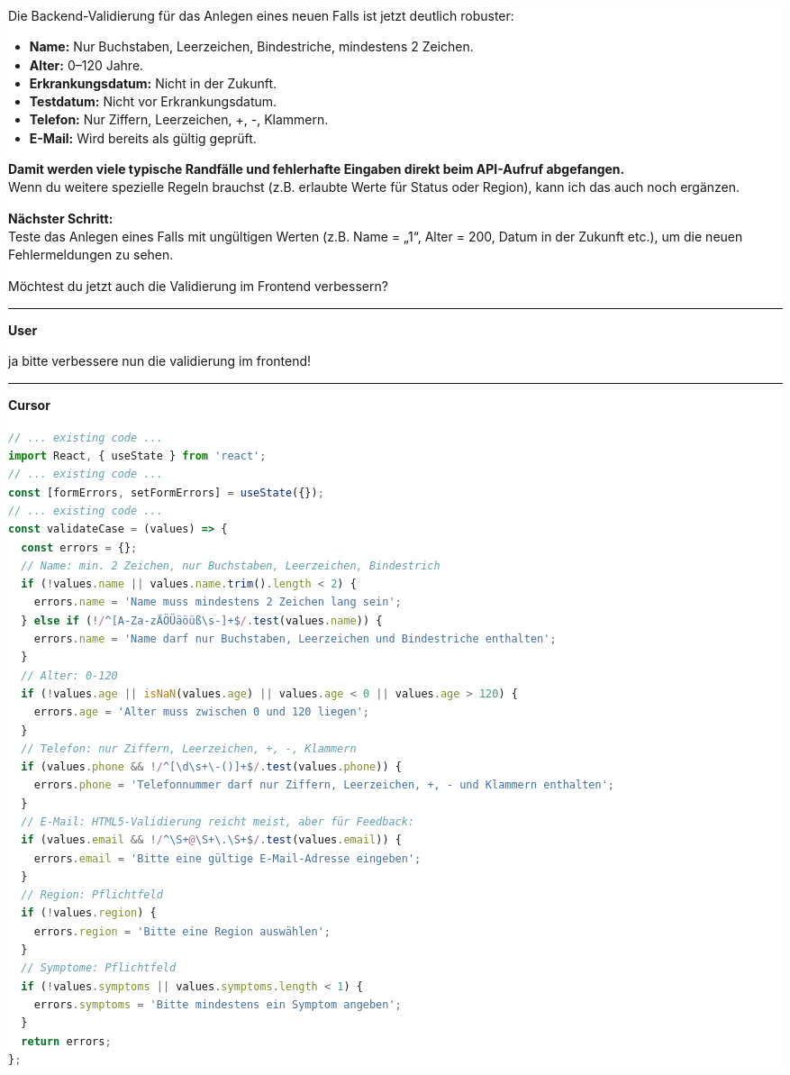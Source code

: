 ```python
```

Die Backend-Validierung für das Anlegen eines neuen Falls ist jetzt deutlich robuster:

- **Name:** Nur Buchstaben, Leerzeichen, Bindestriche, mindestens 2 Zeichen.
- **Alter:** 0–120 Jahre.
- **Erkrankungsdatum:** Nicht in der Zukunft.
- **Testdatum:** Nicht vor Erkrankungsdatum.
- **Telefon:** Nur Ziffern, Leerzeichen, +, -, Klammern.
- **E-Mail:** Wird bereits als gültig geprüft.

**Damit werden viele typische Randfälle und fehlerhafte Eingaben direkt beim API-Aufruf abgefangen.**  
Wenn du weitere spezielle Regeln brauchst (z.B. erlaubte Werte für Status oder Region), kann ich das auch noch ergänzen.

**Nächster Schritt:**  
Teste das Anlegen eines Falls mit ungültigen Werten (z.B. Name = „1“, Alter = 200, Datum in der Zukunft etc.), um die neuen Fehlermeldungen zu sehen.

Möchtest du jetzt auch die Validierung im Frontend verbessern?

---

**User**

ja bitte verbessere nun die validierung im frontend!

---

**Cursor**

```javascript
// ... existing code ...
import React, { useState } from 'react';
// ... existing code ...
const [formErrors, setFormErrors] = useState({});
// ... existing code ...
const validateCase = (values) => {
  const errors = {};
  // Name: min. 2 Zeichen, nur Buchstaben, Leerzeichen, Bindestrich
  if (!values.name || values.name.trim().length < 2) {
    errors.name = 'Name muss mindestens 2 Zeichen lang sein';
  } else if (!/^[A-Za-zÄÖÜäöüß\s-]+$/.test(values.name)) {
    errors.name = 'Name darf nur Buchstaben, Leerzeichen und Bindestriche enthalten';
  }
  // Alter: 0-120
  if (!values.age || isNaN(values.age) || values.age < 0 || values.age > 120) {
    errors.age = 'Alter muss zwischen 0 und 120 liegen';
  }
  // Telefon: nur Ziffern, Leerzeichen, +, -, Klammern
  if (values.phone && !/^[\d\s+\-()]+$/.test(values.phone)) {
    errors.phone = 'Telefonnummer darf nur Ziffern, Leerzeichen, +, - und Klammern enthalten';
  }
  // E-Mail: HTML5-Validierung reicht meist, aber für Feedback:
  if (values.email && !/^\S+@\S+\.\S+$/.test(values.email)) {
    errors.email = 'Bitte eine gültige E-Mail-Adresse eingeben';
  }
  // Region: Pflichtfeld
  if (!values.region) {
    errors.region = 'Bitte eine Region auswählen';
  }
  // Symptome: Pflichtfeld
  if (!values.symptoms || values.symptoms.length < 1) {
    errors.symptoms = 'Bitte mindestens ein Symptom angeben';
  }
  return errors;
};
```